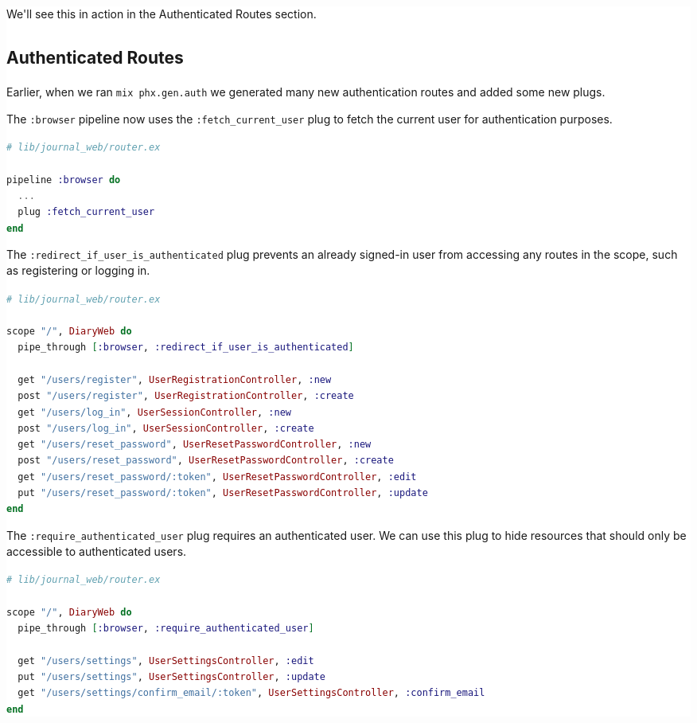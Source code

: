 We'll see this in action in the Authenticated Routes section.

## Authenticated Routes

Earlier, when we ran `mix phx.gen.auth` we generated many new authentication routes and added some new plugs.

The `:browser` pipeline now uses the `:fetch_current_user` plug to fetch the current user for authentication purposes.



```elixir
# lib/journal_web/router.ex

pipeline :browser do
  ...
  plug :fetch_current_user
end
```

The `:redirect_if_user_is_authenticated` plug prevents an already signed-in user from accessing any routes in the scope, such as registering or logging in.



```elixir
# lib/journal_web/router.ex

scope "/", DiaryWeb do
  pipe_through [:browser, :redirect_if_user_is_authenticated]

  get "/users/register", UserRegistrationController, :new
  post "/users/register", UserRegistrationController, :create
  get "/users/log_in", UserSessionController, :new
  post "/users/log_in", UserSessionController, :create
  get "/users/reset_password", UserResetPasswordController, :new
  post "/users/reset_password", UserResetPasswordController, :create
  get "/users/reset_password/:token", UserResetPasswordController, :edit
  put "/users/reset_password/:token", UserResetPasswordController, :update
end
```

The `:require_authenticated_user` plug requires an authenticated user. We can use this plug to hide resources that should only be accessible to authenticated users.



```elixir
# lib/journal_web/router.ex

scope "/", DiaryWeb do
  pipe_through [:browser, :require_authenticated_user]

  get "/users/settings", UserSettingsController, :edit
  put "/users/settings", UserSettingsController, :update
  get "/users/settings/confirm_email/:token", UserSettingsController, :confirm_email
end
```
